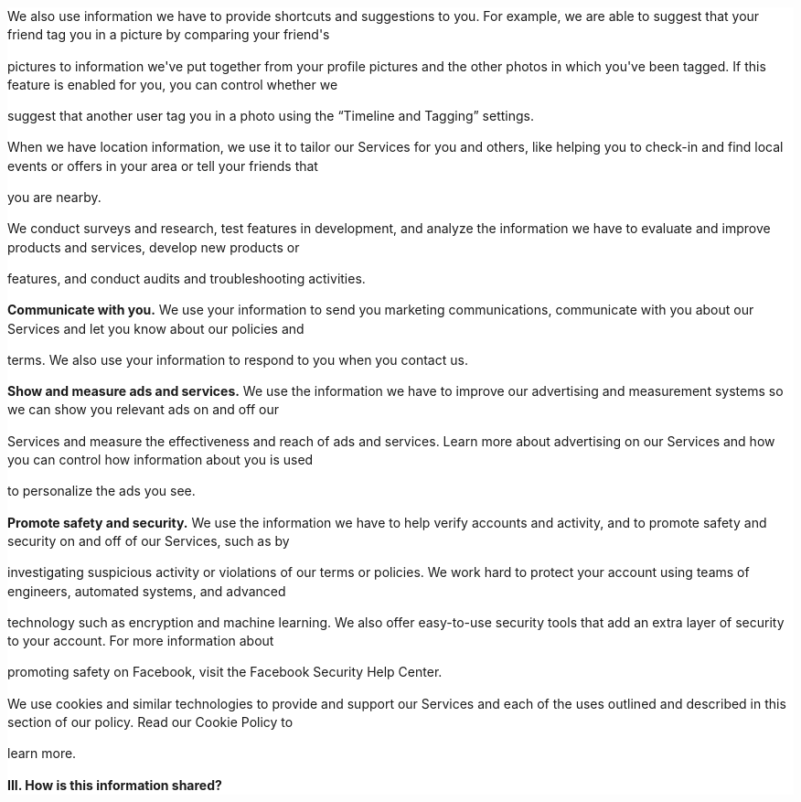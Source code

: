 
We also use information we have to provide shortcuts and suggestions to you. For example, we are able to suggest that your friend tag you in a picture by comparing your friend's


pictures to information we've put together from your profile pictures and the other photos in which you've been tagged. If this feature is enabled for you, you can control whether we


suggest that another user tag you in a photo using the “Timeline and Tagging” settings.


When we have location information, we use it to tailor our Services for you and others, like helping you to check-in and find local events or offers in your area or tell your friends that


you are nearby.


We conduct surveys and research, test features in development, and analyze the information we have to evaluate and improve products and services, develop new products or


features, and conduct audits and troubleshooting activities.


**Communicate with you.** We use your information to send you marketing communications, communicate with you about our Services and let you know about our policies and


terms. We also use your information to respond to you when you contact us.


**Show and measure ads and services.** We use the information we have to improve our advertising and measurement systems so we can show you relevant ads on and off our


Services and measure the effectiveness and reach of ads and services. Learn more about advertising on our Services and how you can control how information about you is used


to personalize the ads you see.


**Promote safety and security.** We use the information we have to help verify accounts and activity, and to promote safety and security on and off of our Services, such as by


investigating suspicious activity or violations of our terms or policies. We work hard to protect your account using teams of engineers, automated systems, and advanced


technology such as encryption and machine learning. We also offer easy-to-use security tools that add an extra layer of security to your account. For more information about


promoting safety on Facebook, visit the Facebook Security Help Center.


We use cookies and similar technologies to provide and support our Services and each of the uses outlined and described in this section of our policy. Read our Cookie Policy to


learn more.


**III. How is this information shared?**
